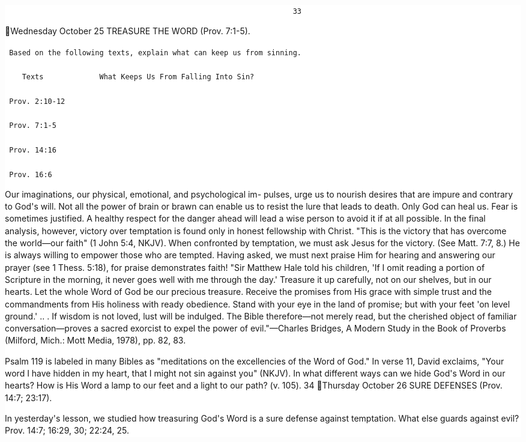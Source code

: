                                                                        33
Wednesday                                                 October 25
TREASURE THE WORD (Prov. 7:1-5).

     Based on the following texts, explain what can keep us from sinning.

        Texts             What Keeps Us From Falling Into Sin?

     Prov. 2:10-12

     Prov. 7:1-5

     Prov. 14:16

     Prov. 16:6

   Our imaginations, our physical, emotional, and psychological im-
pulses, urge us to nourish desires that are impure and contrary to
God's will. Not all the power of brain or brawn can enable us to resist
the lure that leads to death. Only God can heal us.
   Fear is sometimes justified. A healthy respect for the danger ahead
will lead a wise person to avoid it if at all possible. In the final analysis,
however, victory over temptation is found only in honest fellowship
with Christ. "This is the victory that has overcome the world—our
faith" (1 John 5:4, NKJV). When confronted by temptation, we must
ask Jesus for the victory. (See Matt. 7:7, 8.) He is always willing to
empower those who are tempted. Having asked, we must next praise
Him for hearing and answering our prayer (see 1 Thess. 5:18), for
praise demonstrates faith!
   "Sir Matthew Hale told his children, 'If I omit reading a portion of
Scripture in the morning, it never goes well with me through the day.'
Treasure it up carefully, not on our shelves, but in our hearts. Let the
whole Word of God be our precious treasure. Receive the promises from
His grace with simple trust and the commandments from His holiness
with ready obedience. Stand with your eye in the land of promise; but
with your feet 'on level ground.' .. . If wisdom is not loved, lust will be
indulged. The Bible therefore—not merely read, but the cherished
object of familiar conversation—proves a sacred exorcist to expel the
power of evil."—Charles Bridges, A Modern Study in the Book of
Proverbs (Milford, Mich.: Mott Media, 1978), pp. 82, 83.

   Psalm 119 is labeled in many Bibles as "meditations on the
excellencies of the Word of God." In verse 11, David exclaims,
"Your word I have hidden in my heart, that I might not sin
against you" (NKJV). In what different ways can we hide God's
Word in our hearts? How is His Word a lamp to our feet and a
light to our path? (v. 105).
34
Thursday                                              October 26
SURE DEFENSES (Prov. 14:7; 23:17).

   In yesterday's lesson, we studied how treasuring God's Word is a
sure defense against temptation. What else guards against evil? Prov.
14:7; 16:29, 30; 22:24, 25.

